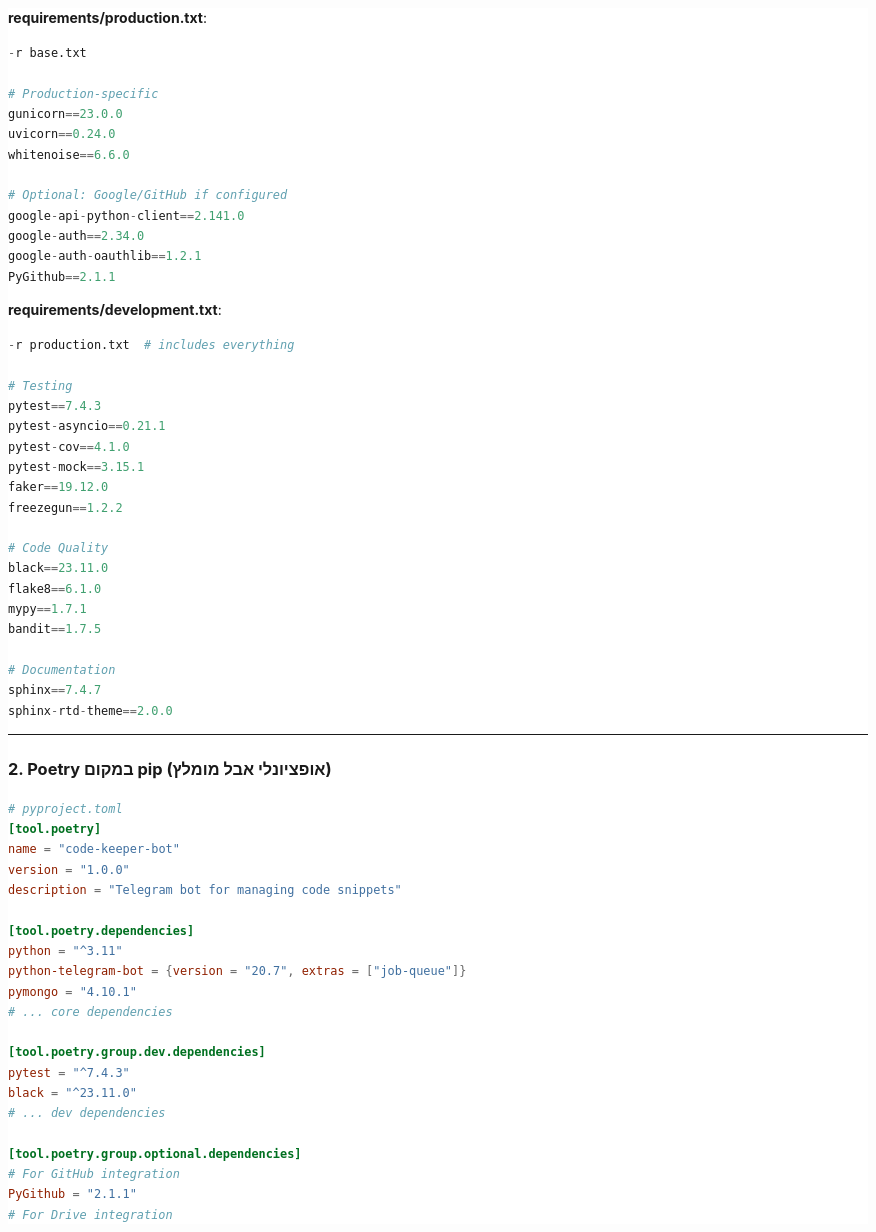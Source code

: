 **requirements/production.txt**:
```python
-r base.txt

# Production-specific
gunicorn==23.0.0
uvicorn==0.24.0
whitenoise==6.6.0

# Optional: Google/GitHub if configured
google-api-python-client==2.141.0
google-auth==2.34.0
google-auth-oauthlib==1.2.1
PyGithub==2.1.1
```

**requirements/development.txt**:
```python
-r production.txt  # includes everything

# Testing
pytest==7.4.3
pytest-asyncio==0.21.1
pytest-cov==4.1.0
pytest-mock==3.15.1
faker==19.12.0
freezegun==1.2.2

# Code Quality
black==23.11.0
flake8==6.1.0
mypy==1.7.1
bandit==1.7.5

# Documentation
sphinx==7.4.7
sphinx-rtd-theme==2.0.0
```

---

### 2. Poetry במקום pip (אופציונלי אבל מומלץ)

```toml
# pyproject.toml
[tool.poetry]
name = "code-keeper-bot"
version = "1.0.0"
description = "Telegram bot for managing code snippets"

[tool.poetry.dependencies]
python = "^3.11"
python-telegram-bot = {version = "20.7", extras = ["job-queue"]}
pymongo = "4.10.1"
# ... core dependencies

[tool.poetry.group.dev.dependencies]
pytest = "^7.4.3"
black = "^23.11.0"
# ... dev dependencies

[tool.poetry.group.optional.dependencies]
# For GitHub integration
PyGithub = "2.1.1"
# For Drive integration  
```